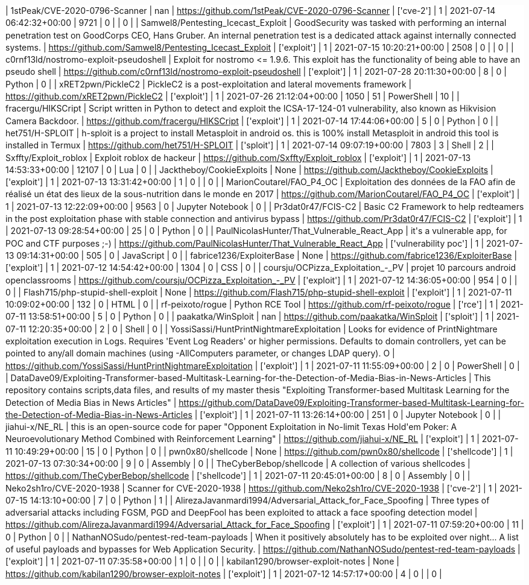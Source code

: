 | 1stPeak/CVE-2020-0796-Scanner | nan | https://github.com/1stPeak/CVE-2020-0796-Scanner | ['cve-2'] | 1 | 2021-07-14 06:42:32+00:00 | 9721 | 0 | | 0 |
| Samwel8/Pentesting_Icecast_Exploit | GoodSecurity was tasked with performing an internal penetration test on GoodCorps CEO, Hans Gruber. An internal penetration test is a dedicated attack against internally connected systems. | https://github.com/Samwel8/Pentesting_Icecast_Exploit | ['exploit'] | 1 | 2021-07-15 10:20:21+00:00 | 2508 | 0 | | 0 |
| c0rnf13ld/nostromo-exploit-pseudoshell | Exploit for nostromo <= 1.9.6. This exploit has the functionality of being able to have an pseudo shell | https://github.com/c0rnf13ld/nostromo-exploit-pseudoshell | ['exploit'] | 1 | 2021-07-28 20:11:30+00:00 | 8 | 0 | Python | 0 |
| xRET2pwn/PickleC2 | PickleC2 is a post-exploitation and lateral movements framework | https://github.com/xRET2pwn/PickleC2 | ['exploit'] | 1 | 2021-07-26 21:12:04+00:00 | 1050 | 51 | PowerShell | 10 |
| fracergu/HIKSCript | Script written in Python to detect and exploit the ICSA-17-124-01 vulnerability, also known as Hikvision Camera Backdoor. | https://github.com/fracergu/HIKSCript | ['exploit'] | 1 | 2021-07-14 17:44:06+00:00 | 5 | 0 | Python | 0 |
| het751/H-SPLOIT | h-sploit is a project to install Metasploit in android os. this is 100% install Metasploit in android this tool is installed in Termux | https://github.com/het751/H-SPLOIT | ['sploit'] | 1 | 2021-07-14 09:07:19+00:00 | 7803 | 3 | Shell | 2 |
| Sxffty/Exploit_roblox | Exploit roblox de hackeur | https://github.com/Sxffty/Exploit_roblox | ['exploit'] | 1 | 2021-07-13 14:53:33+00:00 | 12107 | 0 | Lua | 0 |
| Jacktheboy/CookieExploits | None | https://github.com/Jacktheboy/CookieExploits | ['exploit'] | 1 | 2021-07-13 13:31:42+00:00 | 1 | 0 | | 0 |
| MarionCoutarel/FAO_P4_OC | Exploitation des données de la FAO afin de réalisé un état des lieux de la sous-nutrition dans le monde en 2017 | https://github.com/MarionCoutarel/FAO_P4_OC | ['exploit'] | 1 | 2021-07-13 12:22:09+00:00 | 9563 | 0 | Jupyter Notebook | 0 |
| Pr3dat0r47/FCIS-C2 | Basic C2 Framework to help redteamers in the post exploitation phase with stable connection and antivirus bypass | https://github.com/Pr3dat0r47/FCIS-C2 | ['exploit'] | 1 | 2021-07-13 09:28:54+00:00 | 25 | 0 | Python | 0 |
| PaulNicolasHunter/That_Vulnerable_React_App | it's a vulnerable app, for POC and CTF purposes ;-) | https://github.com/PaulNicolasHunter/That_Vulnerable_React_App | ['vulnerability poc'] | 1 | 2021-07-13 09:14:31+00:00 | 505 | 0 | JavaScript | 0 |
| fabrice1236/ExploiterBase | None | https://github.com/fabrice1236/ExploiterBase | ['exploit'] | 1 | 2021-07-12 14:54:42+00:00 | 1304 | 0 | CSS | 0 |
| coursju/OCPizza_Exploitation_-_PV | projet 10 parcours android openclassrooms | https://github.com/coursju/OCPizza_Exploitation_-_PV | ['exploit'] | 1 | 2021-07-12 14:36:05+00:00 | 954 | 0 | | 0 |
| Flash715/php-stupid-shell-exploit | None | https://github.com/Flash715/php-stupid-shell-exploit | ['exploit'] | 1 | 2021-07-11 10:09:02+00:00 | 132 | 0 | HTML | 0 |
| rf-peixoto/rogue | Python RCE Tool | https://github.com/rf-peixoto/rogue | ['rce'] | 1 | 2021-07-11 13:58:51+00:00 | 5 | 0 | Python | 0 |
| paakatka/WinSploit | nan | https://github.com/paakatka/WinSploit | ['sploit'] | 1 | 2021-07-11 12:20:35+00:00 | 2 | 0 | Shell | 0 |
| YossiSassi/HuntPrintNightmareExploitation | Looks for evidence of PrintNightmare exploitation execution in Logs. Requires 'Event Log Readers' or higher permissions. Defaults to domain controllers, yet can be pointed to any/all domain machines (using -AllComputers parameter, or changes LDAP query). O | https://github.com/YossiSassi/HuntPrintNightmareExploitation | ['exploit'] | 1 | 2021-07-11 11:55:09+00:00 | 2 | 0 | PowerShell | 0 |
| DataDave09/Exploiting-Transformer-based-Multitask-Learning-for-the-Detection-of-Media-Bias-in-News-Articles | This repository contains scripts,data files, and results of my master thesis "Exploiting Transformer-based Multitask Learning for the Detection of Media Bias in News Articles" | https://github.com/DataDave09/Exploiting-Transformer-based-Multitask-Learning-for-the-Detection-of-Media-Bias-in-News-Articles | ['exploit'] | 1 | 2021-07-11 13:26:14+00:00 | 251 | 0 | Jupyter Notebook | 0 |
| jiahui-x/NE_RL | this is an open-source code for paper "Opponent Exploitation in No-limit Texas Hold'em Poker: A Neuroevolutionary Method Combined with Reinforcement Learning" | https://github.com/jiahui-x/NE_RL | ['exploit'] | 1 | 2021-07-11 10:49:29+00:00 | 15 | 0 | Python | 0 |
| pwn0x80/shellcode | None | https://github.com/pwn0x80/shellcode | ['shellcode'] | 1 | 2021-07-13 07:30:34+00:00 | 9 | 0 | Assembly | 0 |
| TheCyberBebop/shellcode | A collection of various shellcodes | https://github.com/TheCyberBebop/shellcode | ['shellcode'] | 1 | 2021-07-11 20:45:01+00:00 | 8 | 0 | Assembly | 0 |
| Neko2sh1ro/CVE-2020-1938 | Scanner for CVE-2020-1938 | https://github.com/Neko2sh1ro/CVE-2020-1938 | ['cve-2'] | 1 | 2021-07-15 14:13:10+00:00 | 7 | 0 | Python | 1 |
| AlirezaJavanmardi1994/Adversarial_Attack_for_Face_Spoofing | Three types of adversarial attacks including FGSM, PGD and DeepFool has been exploited to attack a face spoofing detection model | https://github.com/AlirezaJavanmardi1994/Adversarial_Attack_for_Face_Spoofing | ['exploit'] | 1 | 2021-07-11 07:59:20+00:00 | 11 | 0 | Python | 0 |
| NathanNOSudo/pentest-red-team-payloads | When it positively absolutely has to be exploited over night... A list of useful payloads and bypasses for Web Application Security. | https://github.com/NathanNOSudo/pentest-red-team-payloads | ['exploit'] | 1 | 2021-07-11 07:35:58+00:00 | 1 | 0 | | 0 |
| kabilan1290/browser-exploit-notes | None | https://github.com/kabilan1290/browser-exploit-notes | ['exploit'] | 1 | 2021-07-12 14:57:17+00:00 | 4 | 0 | | 0 |